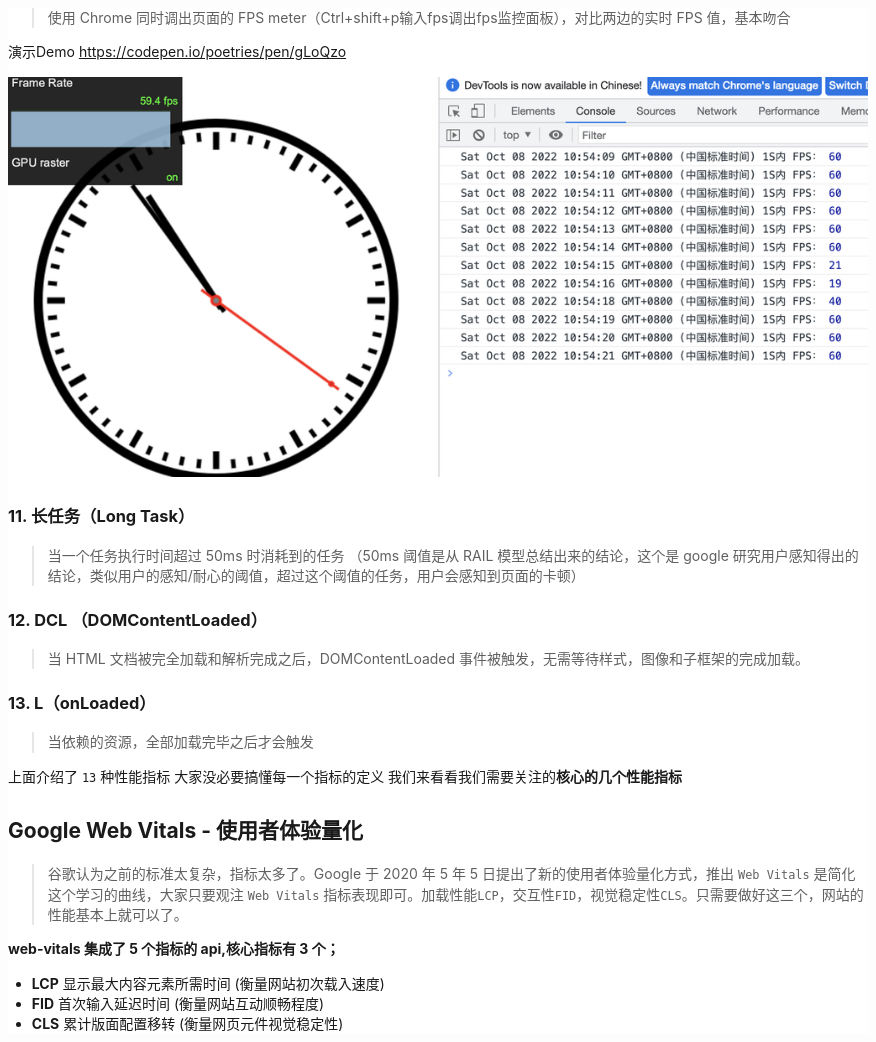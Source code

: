 > 使用 Chrome 同时调出页面的 FPS meter（Ctrl+shift+p输入fps调出fps监控面板），对比两边的实时 FPS 值，基本吻合

演示Demo https://codepen.io/poetries/pen/gLoQzo

![](/images/s_poetries_work_uploads_2022_10_b5ee7ee6fdc4c8c4.png)

### 11\. 长任务（Long Task）

> 当一个任务执行时间超过 50ms 时消耗到的任务 （50ms 阈值是从 RAIL 模型总结出来的结论，这个是 google
> 研究用户感知得出的结论，类似用户的感知/耐心的阈值，超过这个阈值的任务，用户会感知到页面的卡顿）

### 12\. DCL （DOMContentLoaded）

> 当 HTML 文档被完全加载和解析完成之后，DOMContentLoaded 事件被触发，无需等待样式，图像和子框架的完成加载。

### 13\. L（onLoaded）

> 当依赖的资源，全部加载完毕之后才会触发

上面介绍了 `13` 种性能指标 大家没必要搞懂每一个指标的定义 我们来看看我们需要关注的**核心的几个性能指标**

## Google Web Vitals - 使用者体验量化

> 谷歌认为之前的标准太复杂，指标太多了。Google 于 2020 年 5 年 5 日提出了新的使用者体验量化方式，推出 `Web Vitals`
> 是简化这个学习的曲线，大家只要观注 `Web Vitals`
> 指标表现即可。加载性能`LCP`，交互性`FID`，视觉稳定性`CLS`。只需要做好这三个，网站的性能基本上就可以了。

**web-vitals 集成了 5 个指标的 api,核心指标有 3 个；**

  * **LCP** 显示最大内容元素所需时间 (衡量网站初次载入速度)
  * **FID** 首次输入延迟时间 (衡量网站互动顺畅程度)
  * **CLS** 累计版面配置移转 (衡量网页元件视觉稳定性)
